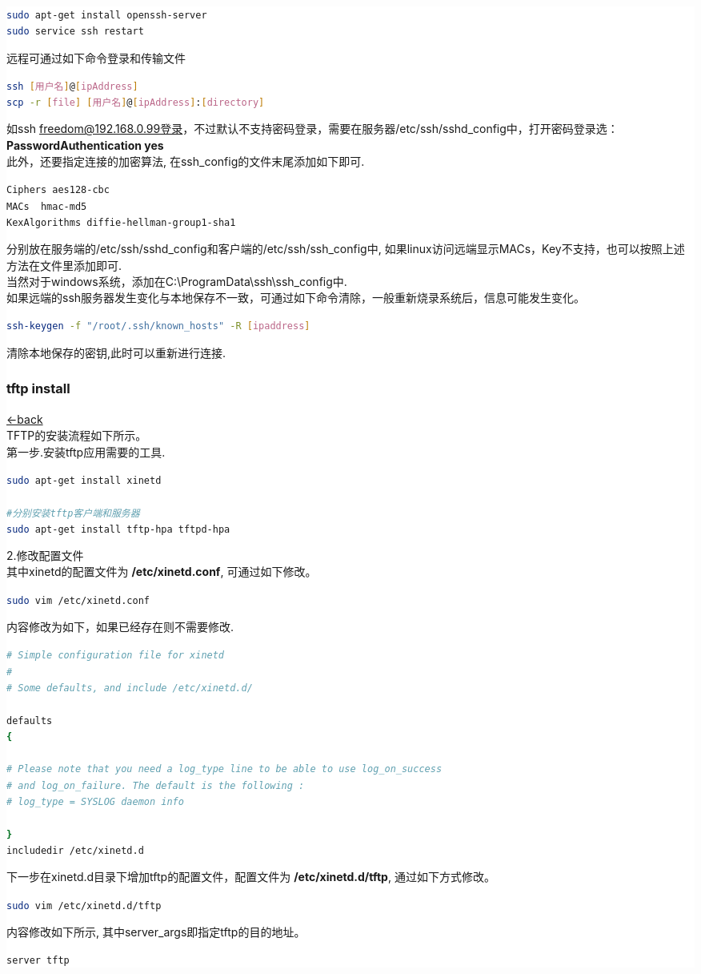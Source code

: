 ```bash
sudo apt-get install openssh-server
sudo service ssh restart
```

远程可通过如下命令登录和传输文件 <br/>

```bash
ssh [用户名]@[ipAddress]
scp -r [file] [用户名]@[ipAddress]:[directory]
```

如ssh freedom@192.168.0.99登录，不过默认不支持密码登录，需要在服务器/etc/ssh/sshd_config中，打开密码登录选：**PasswordAuthentication yes** <br/>
此外，还要指定连接的加密算法, 在ssh_config的文件末尾添加如下即可.<br/>
```bash
Ciphers aes128-cbc
MACs  hmac-md5
KexAlgorithms diffie-hellman-group1-sha1
```
分别放在服务端的/etc/ssh/sshd_config和客户端的/etc/ssh/ssh_config中, 如果linux访问远端显示MACs，Key不支持，也可以按照上述方法在文件里添加即可.<br/>
当然对于windows系统，添加在C:\ProgramData\ssh\ssh_config中.<br/>
如果远端的ssh服务器发生变化与本地保存不一致，可通过如下命令清除，一般重新烧录系统后，信息可能发生变化。<br/>
```bash
ssh-keygen -f "/root/.ssh/known_hosts" -R [ipaddress]
```
清除本地保存的密钥,此时可以重新进行连接.<br/>

### tftp install

[<-back](#linux-software-install) <br />
TFTP的安装流程如下所示。<br />
第一步.安装tftp应用需要的工具. <br />
```bash
sudo apt-get install xinetd

#分别安装tftp客户端和服务器
sudo apt-get install tftp-hpa tftpd-hpa
```
2.修改配置文件<br /> 
其中xinetd的配置文件为 **/etc/xinetd.conf**, 可通过如下修改。<br />
```bash
sudo vim /etc/xinetd.conf
```
内容修改为如下，如果已经存在则不需要修改. <br />
```bash
# Simple configuration file for xinetd
#
# Some defaults, and include /etc/xinetd.d/

defaults
{

# Please note that you need a log_type line to be able to use log_on_success
# and log_on_failure. The default is the following :
# log_type = SYSLOG daemon info

}
includedir /etc/xinetd.d
```
下一步在xinetd.d目录下增加tftp的配置文件，配置文件为 **/etc/xinetd.d/tftp**, 通过如下方式修改。<br />
```bash
sudo vim /etc/xinetd.d/tftp
```
内容修改如下所示, 其中server_args即指定tftp的目的地址。
```bash
server tftp
```